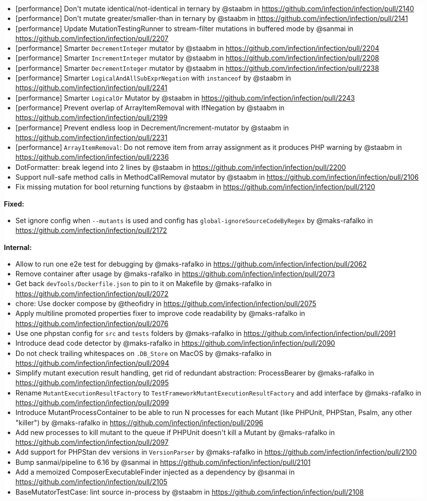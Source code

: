 * [performance] Don't mutate identical/not-identical in ternary by @staabm in https://github.com/infection/infection/pull/2140
* [performance] Don't mutate greater/smaller-than in ternary by @staabm in https://github.com/infection/infection/pull/2141
* [performance] Update MutationTestingRunner to stream-filter mutations in buffered mode by @sanmai in https://github.com/infection/infection/pull/2207
* [performance] Smarter `DecrementInteger` mutator by @staabm in https://github.com/infection/infection/pull/2204
* [performance] Smarter `IncrementInteger` mutator by @staabm in https://github.com/infection/infection/pull/2208
* [performance] Smarter `DecrementInteger` mutator by @staabm in https://github.com/infection/infection/pull/2238
* [performance] Smarter `LogicalAndAllSubExprNegation` with `instanceof` by @staabm in https://github.com/infection/infection/pull/2241
* [performance] Smarter `LogicalOr` Mutator by @staabm in https://github.com/infection/infection/pull/2243
* [performance] Prevent overlap of ArrayItemRemoval with IfNegation by @staabm in https://github.com/infection/infection/pull/2199
* [performance] Prevent endless loop in Decrement/Increment-mutator by @staabm in https://github.com/infection/infection/pull/2231
* [performance] `ArrayItemRemoval`: Do not remove item from array assignment as it produces PHP warning by @staabm in https://github.com/infection/infection/pull/2236
* DotFormatter: break legend into 2 lines by @staabm in https://github.com/infection/infection/pull/2200
* Support null-safe method calls in MethodCallRemoval mutator by @staabm in https://github.com/infection/infection/pull/2106
* Fix missing mutation for bool returning functions by @staabm in https://github.com/infection/infection/pull/2120

**Fixed:**

* Set ignore config when `--mutants` is used and config has `global-ignoreSourceCodeByRegex` by @maks-rafalko in https://github.com/infection/infection/pull/2172

**Internal:**

* Allow to run one e2e test for debugging by @maks-rafalko in https://github.com/infection/infection/pull/2062
* Remove container after usage by @maks-rafalko in https://github.com/infection/infection/pull/2073
* Get back `devTools/Dockerfile.json` to pin to it on Makefile by @maks-rafalko in https://github.com/infection/infection/pull/2072
* chore: Use docker compose by @theofidry in https://github.com/infection/infection/pull/2075
* Apply multiline promoted properties fixer to improve code readability by @maks-rafalko in https://github.com/infection/infection/pull/2076
* Use one phpstan config for `src` and `tests` folders by @maks-rafalko in https://github.com/infection/infection/pull/2091
* Introduce dead code detector by @maks-rafalko in https://github.com/infection/infection/pull/2090
* Do not check trailing whitespaces on `.DB_Store` on MacOS by @maks-rafalko in https://github.com/infection/infection/pull/2094
* Simplify mutant execution result handling, get rid of redundant abstraction: ProcessBearer by @maks-rafalko in https://github.com/infection/infection/pull/2095
* Rename `MutantExecutionResultFactory` to `TestFrameworkMutantExecutionResultFactory` and add interface by @maks-rafalko in https://github.com/infection/infection/pull/2099
* Introduce MutantProcessContainer to be able to run N processes for each Mutant (like PHPUnit, PHPStan, Psalm, any other "killer") by @maks-rafalko in https://github.com/infection/infection/pull/2096
* Add new processes to kill mutant to the queue if PHPUnit doesn't kill a Mutant by @maks-rafalko in https://github.com/infection/infection/pull/2097
* Add support for PHPStan dev versions in `VersionParser` by @maks-rafalko in https://github.com/infection/infection/pull/2100
* Bump sanmai/pipeline to 6.16 by @sanmai in https://github.com/infection/infection/pull/2101
* Add a memoized ComposerExecutableFinder injected as a dependency by @sanmai in https://github.com/infection/infection/pull/2105
* BaseMutatorTestCase: lint source in-process by @staabm in https://github.com/infection/infection/pull/2108